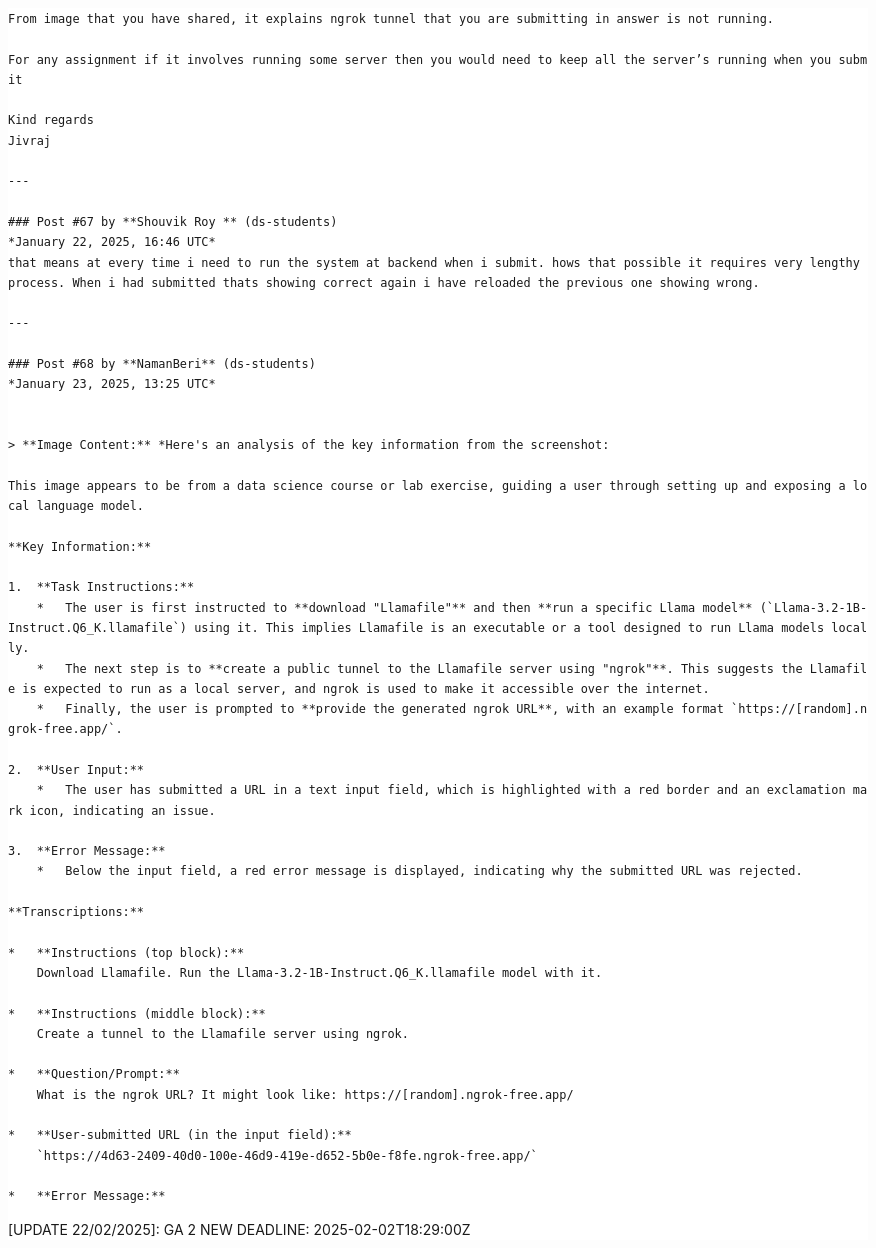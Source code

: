 ```
From image that you have shared, it explains ngrok tunnel that you are submitting in answer is not running.

For any assignment if it involves running some server then you would need to keep all the server’s running when you submit

Kind regards  
Jivraj

---

### Post #67 by **Shouvik Roy ** (ds-students)
*January 22, 2025, 16:46 UTC*
that means at every time i need to run the system at backend when i submit. hows that possible it requires very lengthy process. When i had submitted thats showing correct again i have reloaded the previous one showing wrong.

---

### Post #68 by **NamanBeri** (ds-students)
*January 23, 2025, 13:25 UTC*


> **Image Content:** *Here's an analysis of the key information from the screenshot:

This image appears to be from a data science course or lab exercise, guiding a user through setting up and exposing a local language model.

**Key Information:**

1.  **Task Instructions:**
    *   The user is first instructed to **download "Llamafile"** and then **run a specific Llama model** (`Llama-3.2-1B-Instruct.Q6_K.llamafile`) using it. This implies Llamafile is an executable or a tool designed to run Llama models locally.
    *   The next step is to **create a public tunnel to the Llamafile server using "ngrok"**. This suggests the Llamafile is expected to run as a local server, and ngrok is used to make it accessible over the internet.
    *   Finally, the user is prompted to **provide the generated ngrok URL**, with an example format `https://[random].ngrok-free.app/`.

2.  **User Input:**
    *   The user has submitted a URL in a text input field, which is highlighted with a red border and an exclamation mark icon, indicating an issue.

3.  **Error Message:**
    *   Below the input field, a red error message is displayed, indicating why the submitted URL was rejected.

**Transcriptions:**

*   **Instructions (top block):**
    Download Llamafile. Run the Llama-3.2-1B-Instruct.Q6_K.llamafile model with it.

*   **Instructions (middle block):**
    Create a tunnel to the Llamafile server using ngrok.

*   **Question/Prompt:**
    What is the ngrok URL? It might look like: https://[random].ngrok-free.app/

*   **User-submitted URL (in the input field):**
    `https://4d63-2409-40d0-100e-46d9-419e-d652-5b0e-f8fe.ngrok-free.app/`

*   **Error Message:**
```

[UPDATE 22/02/2025]: GA 2 NEW DEADLINE: 2025-02-02T18:29:00Z